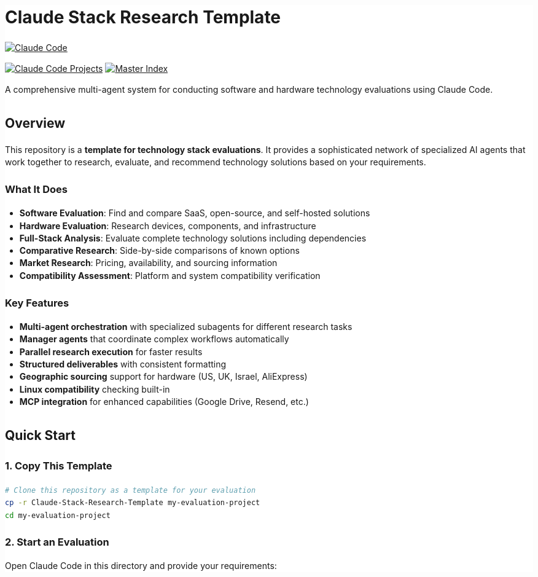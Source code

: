 # Claude Stack Research Template

[![Claude Code](https://img.shields.io/badge/Claude-Code-8A2BE2?style=for-the-badge&logo=anthropic&logoColor=white)](https://claude.com/claude-code)

[![Claude Code Projects](https://img.shields.io/badge/Claude%20Code-Projects%20Index-blue?style=flat-square&logo=github)](https://github.com/danielrosehill/Claude-Code-Repos-Index)
[![Master Index](https://img.shields.io/badge/GitHub-Master%20Index-black?style=flat-square&logo=github)](https://github.com/danielrosehill/Github-Master-Index)

A comprehensive multi-agent system for conducting software and hardware technology evaluations using Claude Code.

## Overview

This repository is a **template for technology stack evaluations**. It provides a sophisticated network of specialized AI agents that work together to research, evaluate, and recommend technology solutions based on your requirements.

### What It Does

- **Software Evaluation**: Find and compare SaaS, open-source, and self-hosted solutions
- **Hardware Evaluation**: Research devices, components, and infrastructure
- **Full-Stack Analysis**: Evaluate complete technology solutions including dependencies
- **Comparative Research**: Side-by-side comparisons of known options
- **Market Research**: Pricing, availability, and sourcing information
- **Compatibility Assessment**: Platform and system compatibility verification

### Key Features

- **Multi-agent orchestration** with specialized subagents for different research tasks
- **Manager agents** that coordinate complex workflows automatically
- **Parallel research execution** for faster results
- **Structured deliverables** with consistent formatting
- **Geographic sourcing** support for hardware (US, UK, Israel, AliExpress)
- **Linux compatibility** checking built-in
- **MCP integration** for enhanced capabilities (Google Drive, Resend, etc.)

## Quick Start

### 1. Copy This Template

```bash
# Clone this repository as a template for your evaluation
cp -r Claude-Stack-Research-Template my-evaluation-project
cd my-evaluation-project
```

### 2. Start an Evaluation

Open Claude Code in this directory and provide your requirements:
